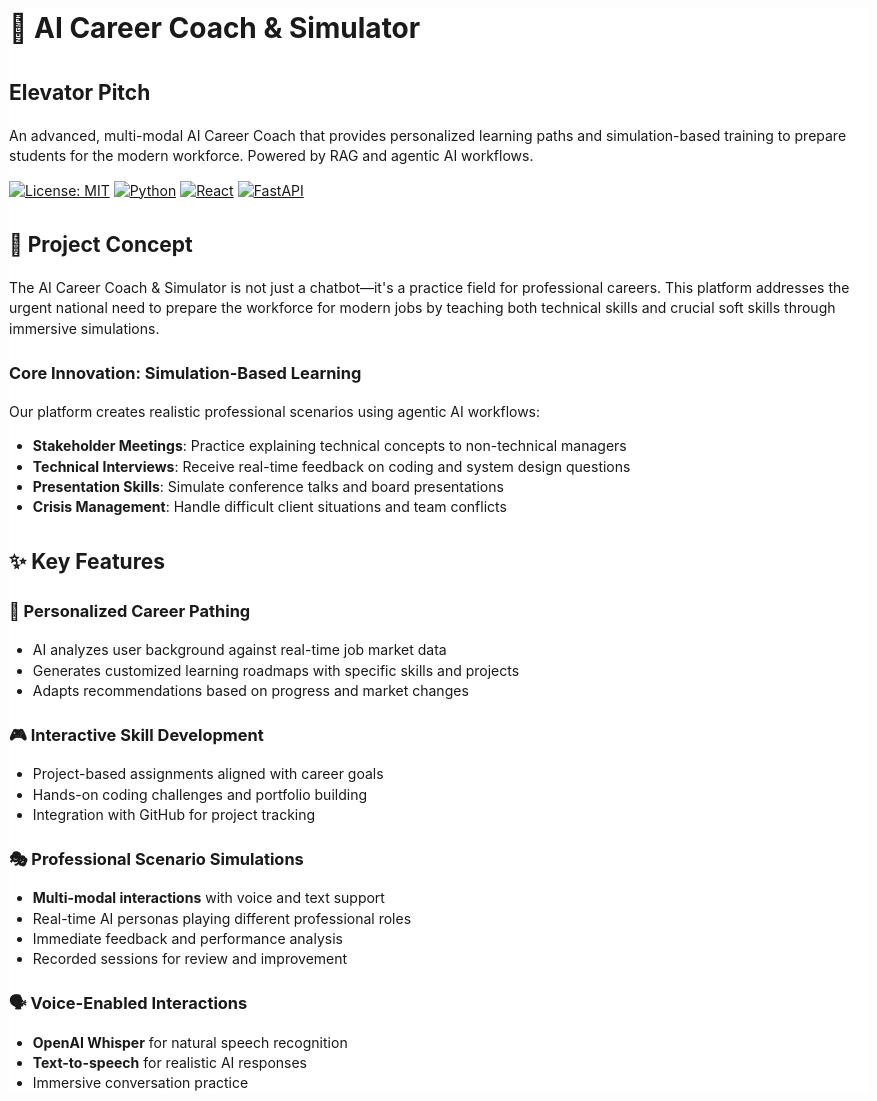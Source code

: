# 🚀 AI Career Coach & Simulator

## Elevator Pitch
An advanced, multi-modal AI Career Coach that provides personalized learning paths and simulation-based training to prepare students for the modern workforce. Powered by RAG and agentic AI workflows.

[![License: MIT](https://img.shields.io/badge/License-MIT-yellow.svg)](https://opensource.org/licenses/MIT)
[![Python](https://img.shields.io/badge/python-v3.9+-blue.svg)](https://www.python.org/downloads/)
[![React](https://img.shields.io/badge/react-v18+-blue.svg)](https://reactjs.org/)
[![FastAPI](https://img.shields.io/badge/FastAPI-005571?style=flat&logo=fastapi)](https://fastapi.tiangolo.com/)

## 🎯 Project Concept

The AI Career Coach & Simulator is not just a chatbot—it's a practice field for professional careers. This platform addresses the urgent national need to prepare the workforce for modern jobs by teaching both technical skills and crucial soft skills through immersive simulations.

### Core Innovation: Simulation-Based Learning

Our platform creates realistic professional scenarios using agentic AI workflows:

- **Stakeholder Meetings**: Practice explaining technical concepts to non-technical managers
- **Technical Interviews**: Receive real-time feedback on coding and system design questions  
- **Presentation Skills**: Simulate conference talks and board presentations
- **Crisis Management**: Handle difficult client situations and team conflicts

## ✨ Key Features

### 🎯 Personalized Career Pathing
- AI analyzes user background against real-time job market data
- Generates customized learning roadmaps with specific skills and projects
- Adapts recommendations based on progress and market changes

### 🎮 Interactive Skill Development
- Project-based assignments aligned with career goals
- Hands-on coding challenges and portfolio building
- Integration with GitHub for project tracking

### 🎭 Professional Scenario Simulations
- **Multi-modal interactions** with voice and text support
- Real-time AI personas playing different professional roles
- Immediate feedback and performance analysis
- Recorded sessions for review and improvement

### 🗣️ Voice-Enabled Interactions
- **OpenAI Whisper** for natural speech recognition
- **Text-to-speech** for realistic AI responses
- Immersive conversation practice
